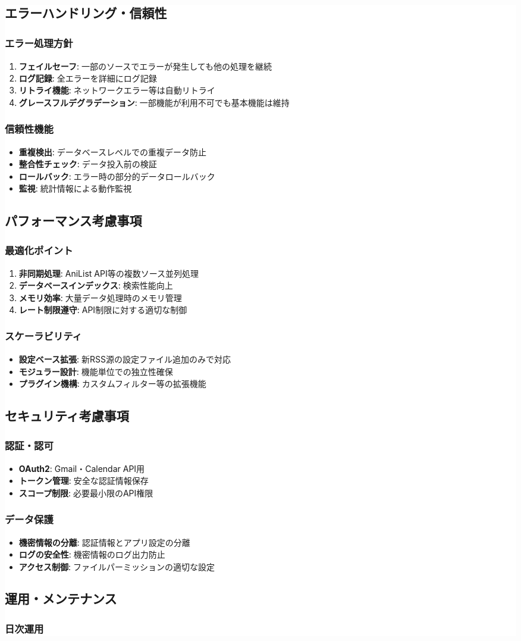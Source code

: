 ## エラーハンドリング・信頼性

### エラー処理方針

1. **フェイルセーフ**: 一部のソースでエラーが発生しても他の処理を継続
2. **ログ記録**: 全エラーを詳細にログ記録
3. **リトライ機能**: ネットワークエラー等は自動リトライ
4. **グレースフルデグラデーション**: 一部機能が利用不可でも基本機能は維持

### 信頼性機能

- **重複検出**: データベースレベルでの重複データ防止
- **整合性チェック**: データ投入前の検証
- **ロールバック**: エラー時の部分的データロールバック
- **監視**: 統計情報による動作監視

## パフォーマンス考慮事項

### 最適化ポイント

1. **非同期処理**: AniList API等の複数ソース並列処理
2. **データベースインデックス**: 検索性能向上
3. **メモリ効率**: 大量データ処理時のメモリ管理
4. **レート制限遵守**: API制限に対する適切な制御

### スケーラビリティ

- **設定ベース拡張**: 新RSS源の設定ファイル追加のみで対応
- **モジュラー設計**: 機能単位での独立性確保
- **プラグイン機構**: カスタムフィルター等の拡張機能

## セキュリティ考慮事項

### 認証・認可

- **OAuth2**: Gmail・Calendar API用
- **トークン管理**: 安全な認証情報保存
- **スコープ制限**: 必要最小限のAPI権限

### データ保護

- **機密情報の分離**: 認証情報とアプリ設定の分離
- **ログの安全性**: 機密情報のログ出力防止
- **アクセス制御**: ファイルパーミッションの適切な設定

## 運用・メンテナンス

### 日次運用
